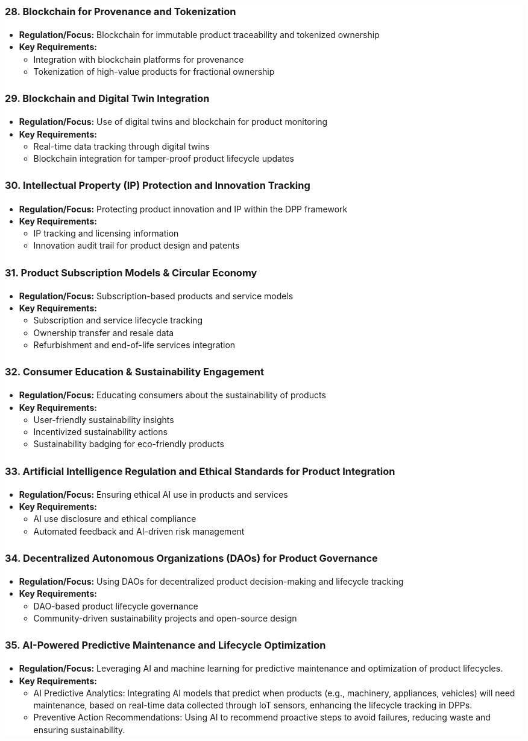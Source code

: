 ### 28. Blockchain for Provenance and Tokenization
- **Regulation/Focus:** Blockchain for immutable product traceability and tokenized ownership
- **Key Requirements:**
    - Integration with blockchain platforms for provenance
    - Tokenization of high-value products for fractional ownership

### 29. Blockchain and Digital Twin Integration
- **Regulation/Focus:** Use of digital twins and blockchain for product monitoring
- **Key Requirements:**
    - Real-time data tracking through digital twins
    - Blockchain integration for tamper-proof product lifecycle updates

### 30. Intellectual Property (IP) Protection and Innovation Tracking
- **Regulation/Focus:** Protecting product innovation and IP within the DPP framework
- **Key Requirements:**
    - IP tracking and licensing information
    - Innovation audit trail for product design and patents

### 31. Product Subscription Models & Circular Economy
- **Regulation/Focus:** Subscription-based products and service models
- **Key Requirements:**
    - Subscription and service lifecycle tracking
    - Ownership transfer and resale data
    - Refurbishment and end-of-life services integration

### 32. Consumer Education & Sustainability Engagement
- **Regulation/Focus:** Educating consumers about the sustainability of products
- **Key Requirements:**
    - User-friendly sustainability insights
    - Incentivized sustainability actions
    - Sustainability badging for eco-friendly products

### 33. Artificial Intelligence Regulation and Ethical Standards for Product Integration
- **Regulation/Focus:** Ensuring ethical AI use in products and services
- **Key Requirements:**
    - AI use disclosure and ethical compliance
    - Automated feedback and AI-driven risk management

### 34. Decentralized Autonomous Organizations (DAOs) for Product Governance
- **Regulation/Focus:** Using DAOs for decentralized product decision-making and lifecycle tracking
- **Key Requirements:**
    - DAO-based product lifecycle governance
    - Community-driven sustainability projects and open-source design

### 35. AI-Powered Predictive Maintenance and Lifecycle Optimization
- **Regulation/Focus:** Leveraging AI and machine learning for predictive maintenance and optimization of product lifecycles.
- **Key Requirements:**
    - AI Predictive Analytics: Integrating AI models that predict when products (e.g., machinery, appliances, vehicles) will need maintenance, based on real-time data collected through IoT sensors, enhancing the lifecycle tracking in DPPs.
    - Preventive Action Recommendations: Using AI to recommend proactive steps to avoid failures, reducing waste and ensuring sustainability.
